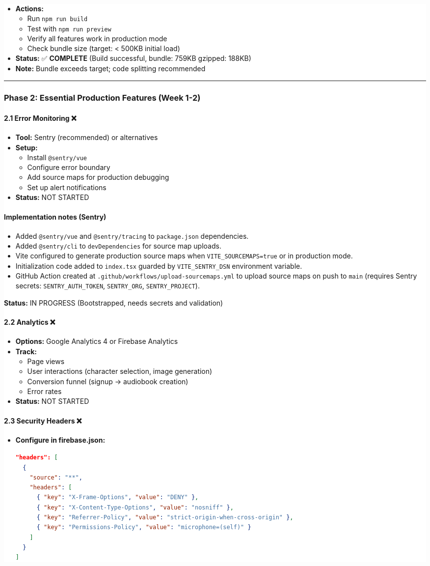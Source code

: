 - **Actions:**
  - Run `npm run build`
  - Test with `npm run preview`
  - Verify all features work in production mode
  - Check bundle size (target: < 500KB initial load)
- **Status:** ✅ **COMPLETE** (Build successful, bundle: 759KB gzipped: 188KB)
- **Note:** Bundle exceeds target; code splitting recommended

---

### Phase 2: Essential Production Features (Week 1-2)

#### 2.1 Error Monitoring ❌

- **Tool:** Sentry (recommended) or alternatives
- **Setup:**
  - Install `@sentry/vue`
  - Configure error boundary
  - Add source maps for production debugging
  - Set up alert notifications
- **Status:** NOT STARTED

#### Implementation notes (Sentry)

- Added `@sentry/vue` and `@sentry/tracing` to `package.json` dependencies.
- Added `@sentry/cli` to `devDependencies` for source map uploads.
- Vite configured to generate production source maps when `VITE_SOURCEMAPS=true` or in production mode.
- Initialization code added to `index.tsx` guarded by `VITE_SENTRY_DSN` environment variable.
- GitHub Action created at `.github/workflows/upload-sourcemaps.yml` to upload source maps on push to `main` (requires Sentry secrets: `SENTRY_AUTH_TOKEN`, `SENTRY_ORG`, `SENTRY_PROJECT`).

**Status:** IN PROGRESS (Bootstrapped, needs secrets and validation)

#### 2.2 Analytics ❌

- **Options:** Google Analytics 4 or Firebase Analytics
- **Track:**
  - Page views
  - User interactions (character selection, image generation)
  - Conversion funnel (signup → audiobook creation)
  - Error rates
- **Status:** NOT STARTED

#### 2.3 Security Headers ❌

- **Configure in firebase.json:**

  ```json
  "headers": [
    {
      "source": "**",
      "headers": [
        { "key": "X-Frame-Options", "value": "DENY" },
        { "key": "X-Content-Type-Options", "value": "nosniff" },
        { "key": "Referrer-Policy", "value": "strict-origin-when-cross-origin" },
        { "key": "Permissions-Policy", "value": "microphone=(self)" }
      ]
    }
  ]
  ```
